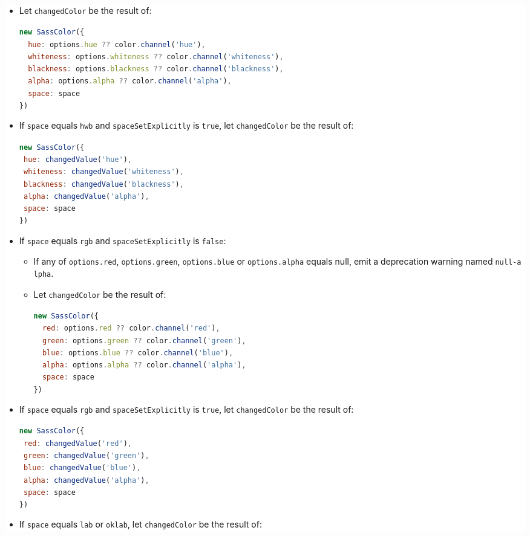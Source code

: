   * Let `changedColor` be the result of:

    ```js
    new SassColor({
      hue: options.hue ?? color.channel('hue'),
      whiteness: options.whiteness ?? color.channel('whiteness'),
      blackness: options.blackness ?? color.channel('blackness'),
      alpha: options.alpha ?? color.channel('alpha'),
      space: space
    })
    ```

* If `space` equals `hwb` and `spaceSetExplicitly` is `true`, let `changedColor`
  be the result of:

   ```js
  new SassColor({
    hue: changedValue('hue'),
    whiteness: changedValue('whiteness'),
    blackness: changedValue('blackness'),
    alpha: changedValue('alpha'),
    space: space
  })
  ```

* If `space` equals `rgb` and `spaceSetExplicitly` is `false`:

  * If any of `options.red`, `options.green`, `options.blue` or `options.alpha`
    equals null, emit a deprecation warning named `null-alpha`.

  * Let `changedColor` be the result of:

    ```js
    new SassColor({
      red: options.red ?? color.channel('red'),
      green: options.green ?? color.channel('green'),
      blue: options.blue ?? color.channel('blue'),
      alpha: options.alpha ?? color.channel('alpha'),
      space: space
    })
    ```

* If `space` equals `rgb` and `spaceSetExplicitly` is `true`, let `changedColor`
  be the result of:

   ```js
  new SassColor({
    red: changedValue('red'),
    green: changedValue('green'),
    blue: changedValue('blue'),
    alpha: changedValue('alpha'),
    space: space
  })
  ```

* If `space` equals `lab` or `oklab`, let `changedColor` be the result of:
